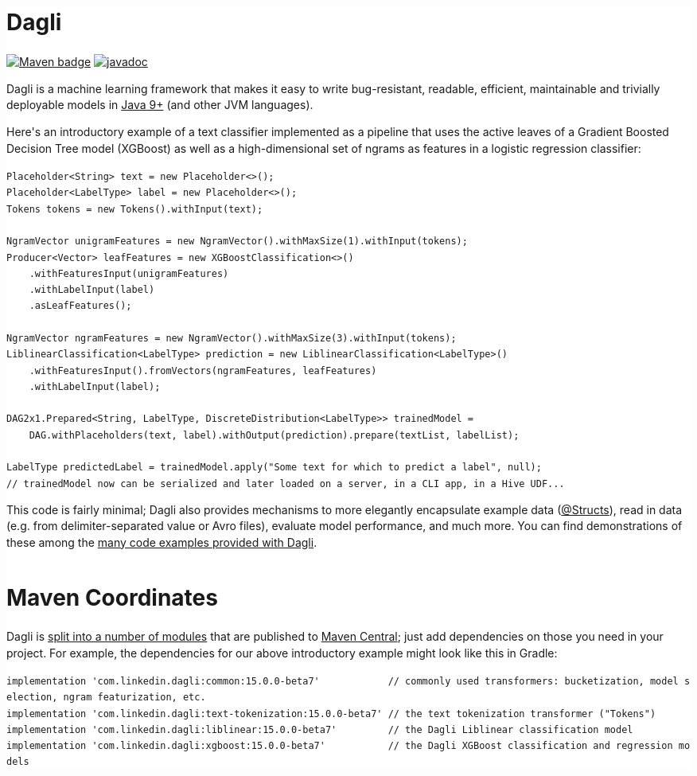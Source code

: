 # Dagli
[![Maven badge](https://maven-badges.herokuapp.com/maven-central/com.linkedin.dagli/core/badge.svg)](https://search.maven.org/search?q=g:com.linkedin.dagli)
[![javadoc](https://javadoc.io/badge2/com.linkedin.dagli/all/javadoc.svg)](https://javadoc.io/doc/com.linkedin.dagli/all)

Dagli is a machine learning framework that makes it easy to write bug-resistant, readable, efficient, maintainable and 
trivially deployable models in [Java 9+](documentation/java.md) (and other JVM languages).

Here's an introductory example of a text classifier implemented as a pipeline that uses the active leaves of a 
Gradient Boosted Decision Tree model (XGBoost) as well as a high-dimensional set of ngrams as features in a logistic 
regression classifier:

    Placeholder<String> text = new Placeholder<>();
    Placeholder<LabelType> label = new Placeholder<>(); 
    Tokens tokens = new Tokens().withInput(text);
    
    NgramVector unigramFeatures = new NgramVector().withMaxSize(1).withInput(tokens);
    Producer<Vector> leafFeatures = new XGBoostClassification<>()
        .withFeaturesInput(unigramFeatures)
        .withLabelInput(label)
        .asLeafFeatures();

    NgramVector ngramFeatures = new NgramVector().withMaxSize(3).withInput(tokens);
    LiblinearClassification<LabelType> prediction = new LiblinearClassification<LabelType>()
        .withFeaturesInput().fromVectors(ngramFeatures, leafFeatures)
        .withLabelInput(label);

    DAG2x1.Prepared<String, LabelType, DiscreteDistribution<LabelType>> trainedModel = 
        DAG.withPlaceholders(text, label).withOutput(prediction).prepare(textList, labelList);
    
    LabelType predictedLabel = trainedModel.apply("Some text for which to predict a label", null);
    // trainedModel now can be serialized and later loaded on a server, in a CLI app, in a Hive UDF...

This code is fairly minimal; Dagli also provides mechanisms to more elegantly encapsulate example data 
([@Structs](documentation/structs.md)), read in data (e.g. from delimiter-separated value or Avro files), evaluate model 
performance, and much more.  You can find demonstrations of these among the 
[many code examples provided with Dagli](documentation/examples.md).    

# Maven Coordinates
Dagli is [split into a number of modules](documentation/modules.md) that are published to 
[Maven Central](https://search.maven.org/search?q=g:com.linkedin.dagli); just add dependencies on those you need in your 
project.  For example, the dependencies for our above introductory example might look like this in Gradle:

    implementation 'com.linkedin.dagli:common:15.0.0-beta7'            // commonly used transformers: bucketization, model selection, ngram featurization, etc.
    implementation 'com.linkedin.dagli:text-tokenization:15.0.0-beta7' // the text tokenization transformer ("Tokens")
    implementation 'com.linkedin.dagli:liblinear:15.0.0-beta7'         // the Dagli Liblinear classification model
    implementation 'com.linkedin.dagli:xgboost:15.0.0-beta7'           // the Dagli XGBoost classification and regression models
    
